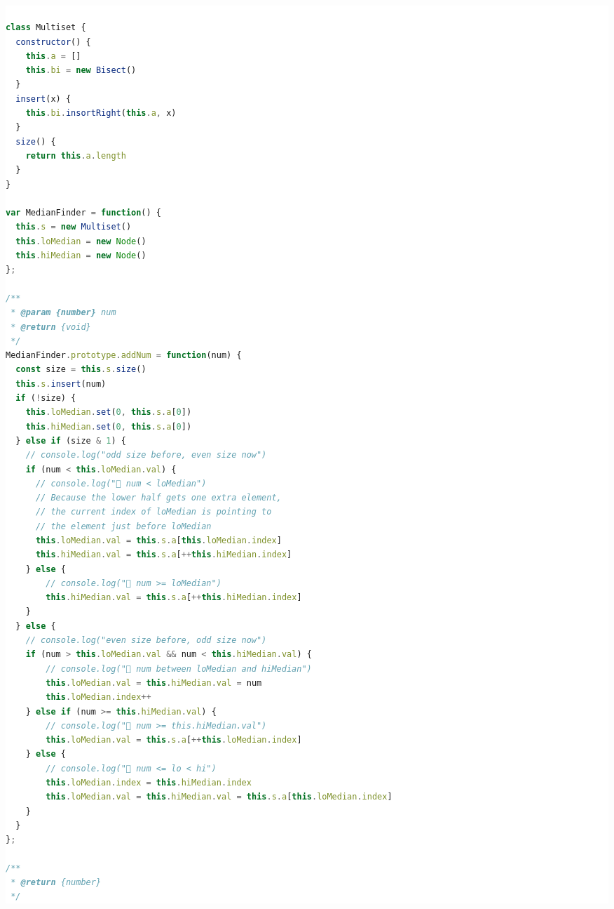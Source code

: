 ```js

class Multiset {
  constructor() {
    this.a = []
    this.bi = new Bisect()
  }
  insert(x) {
    this.bi.insortRight(this.a, x)
  }
  size() {
    return this.a.length
  }
}

var MedianFinder = function() {
  this.s = new Multiset()
  this.loMedian = new Node()
  this.hiMedian = new Node()
};

/**
 * @param {number} num
 * @return {void}
 */
MedianFinder.prototype.addNum = function(num) {
  const size = this.s.size()
  this.s.insert(num)
  if (!size) {
    this.loMedian.set(0, this.s.a[0])
    this.hiMedian.set(0, this.s.a[0])
  } else if (size & 1) {
    // console.log("odd size before, even size now")
    if (num < this.loMedian.val) {
      // console.log("🦜 num < loMedian")
      // Because the lower half gets one extra element,
      // the current index of loMedian is pointing to
      // the element just before loMedian
      this.loMedian.val = this.s.a[this.loMedian.index]
      this.hiMedian.val = this.s.a[++this.hiMedian.index]
    } else {
        // console.log("🦜 num >= loMedian")
        this.hiMedian.val = this.s.a[++this.hiMedian.index]
    }
  } else {
    // console.log("even size before, odd size now")
    if (num > this.loMedian.val && num < this.hiMedian.val) {
        // console.log("🦜 num between loMedian and hiMedian")
        this.loMedian.val = this.hiMedian.val = num
        this.loMedian.index++
    } else if (num >= this.hiMedian.val) {
        // console.log("🦜 num >= this.hiMedian.val")
        this.loMedian.val = this.s.a[++this.loMedian.index]
    } else {
        // console.log("🦜 num <= lo < hi")
        this.loMedian.index = this.hiMedian.index
        this.loMedian.val = this.hiMedian.val = this.s.a[this.loMedian.index]
    }
  }
};

/**
 * @return {number}
 */
```